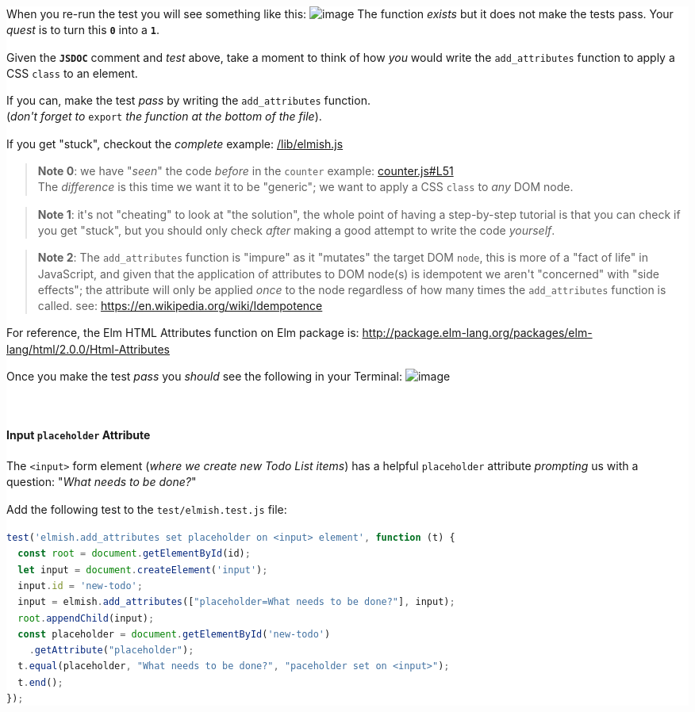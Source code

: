 When you re-run the test you will see something like this:
![image](https://user-images.githubusercontent.com/194400/43416008-ff63d70e-942e-11e8-97ee-6544efb7d43a.png)
The function _exists_ but it does not make the tests pass.
Your _quest_ is to turn this **`0`** into a **`1`**.

Given the **`JSDOC`** comment and _test_ above,
take a moment to think of how _you_ would write
the `add_attributes` function to apply a CSS `class` to an element. <br />

If you can, make the test _pass_
by writing the `add_attributes` function. <br />
(_don't forget to_ `export` _the function at the bottom of the file_).

If you get "stuck", checkout the _complete_ example:
[/lib/elmish.js](https://github.com/dwyl/learn-elm-architecture-in-javascript/tree/master/examples/todo-list/elmish.js)

> **Note 0**: we have "_seen_" the code _before_ in the `counter` example:
> [counter.js#L51](https://github.com/dwyl/learn-elm-architecture-in-javascript/blob/814467e81b1b9739da74378455bd12721b096ebd/examples/counter-reset/counter.js#L51) <br />
> The _difference_ is this time we want it to be "generic";
we want to apply a CSS `class` to _any_ DOM node.

> **Note 1**: it's not "cheating" to look at "the solution",
the whole point of having a step-by-step tutorial
is that you can check if you get "stuck",
but you should only check _after_ making
a good attempt to write the code _yourself_.

> **Note 2**: The `add_attributes` function is "impure" as it "mutates"
the target DOM `node`, this is more of a "fact of life" in JavaScript,
and given that the application of attributes
to DOM node(s) is idempotent we aren't "concerned" with "side effects";
the attribute will only be applied _once_ to the node
regardless of how many times the `add_attributes` function is called.
see: https://en.wikipedia.org/wiki/Idempotence

For reference, the Elm HTML Attributes function on Elm package is:
http://package.elm-lang.org/packages/elm-lang/html/2.0.0/Html-Attributes

Once you make the test _pass_ you _should_ see the following in your Terminal:
![image](https://user-images.githubusercontent.com/194400/43416304-d06339da-942f-11e8-9546-06af9c494a45.png)



<br />

#### Input `placeholder` Attribute

The `<input>` form element (_where we create new Todo List items_)
has a helpful `placeholder` attribute _prompting_ us with a question:
"_What needs to be done?_"

Add the following test to the `test/elmish.test.js` file: <br />

```js
test('elmish.add_attributes set placeholder on <input> element', function (t) {
  const root = document.getElementById(id);
  let input = document.createElement('input');
  input.id = 'new-todo';
  input = elmish.add_attributes(["placeholder=What needs to be done?"], input);
  root.appendChild(input);
  const placeholder = document.getElementById('new-todo')
    .getAttribute("placeholder");
  t.equal(placeholder, "What needs to be done?", "paceholder set on <input>");
  t.end();
});
```
